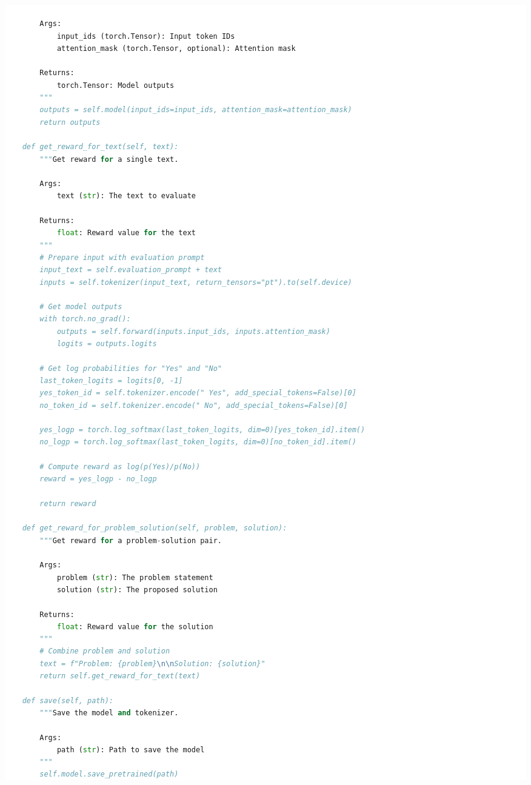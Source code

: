 ```python
        
        Args:
            input_ids (torch.Tensor): Input token IDs
            attention_mask (torch.Tensor, optional): Attention mask
            
        Returns:
            torch.Tensor: Model outputs
        """
        outputs = self.model(input_ids=input_ids, attention_mask=attention_mask)
        return outputs
    
    def get_reward_for_text(self, text):
        """Get reward for a single text.
        
        Args:
            text (str): The text to evaluate
            
        Returns:
            float: Reward value for the text
        """
        # Prepare input with evaluation prompt
        input_text = self.evaluation_prompt + text
        inputs = self.tokenizer(input_text, return_tensors="pt").to(self.device)
        
        # Get model outputs
        with torch.no_grad():
            outputs = self.forward(inputs.input_ids, inputs.attention_mask)
            logits = outputs.logits
        
        # Get log probabilities for "Yes" and "No"
        last_token_logits = logits[0, -1]
        yes_token_id = self.tokenizer.encode(" Yes", add_special_tokens=False)[0]
        no_token_id = self.tokenizer.encode(" No", add_special_tokens=False)[0]
        
        yes_logp = torch.log_softmax(last_token_logits, dim=0)[yes_token_id].item()
        no_logp = torch.log_softmax(last_token_logits, dim=0)[no_token_id].item()
        
        # Compute reward as log(p(Yes)/p(No))
        reward = yes_logp - no_logp
        
        return reward
    
    def get_reward_for_problem_solution(self, problem, solution):
        """Get reward for a problem-solution pair.
        
        Args:
            problem (str): The problem statement
            solution (str): The proposed solution
            
        Returns:
            float: Reward value for the solution
        """
        # Combine problem and solution
        text = f"Problem: {problem}\n\nSolution: {solution}"
        return self.get_reward_for_text(text)
    
    def save(self, path):
        """Save the model and tokenizer.
        
        Args:
            path (str): Path to save the model
        """
        self.model.save_pretrained(path)
```